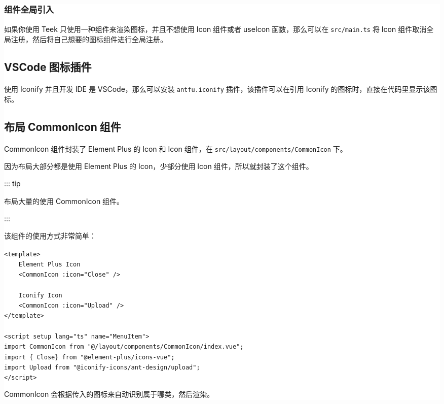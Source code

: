### 组件全局引入

如果你使用 Teek 只使用一种组件来渲染图标，并且不想使用 Icon 组件或者 useIcon 函数，那么可以在 `src/main.ts` 将 Icon 组件取消全局注册，然后将自己想要的图标组件进行全局注册。

## VSCode 图标插件

使用 Iconify 并且开发 IDE 是 VSCode，那么可以安装 `antfu.iconify` 插件，该插件可以在引用 Iconify 的图标时，直接在代码里显示该图标。

## 布局 CommonIcon 组件

CommonIcon 组件封装了 Element Plus 的 Icon 和 Icon 组件，在 `src/layout/components/CommonIcon` 下。

因为布局大部分都是使用 Element Plus 的 Icon，少部分使用 Icon 组件，所以就封装了这个组件。

::: tip

布局大量的使用 CommonIcon 组件。

:::

该组件的使用方式非常简单：

```vue
<template>
	Element Plus Icon
	<CommonIcon :icon="Close" />

	Iconify Icon
	<CommonIcon :icon="Upload" />
</template>

<script setup lang="ts" name="MenuItem">
import CommonIcon from "@/layout/components/CommonIcon/index.vue";
import { Close} from "@element-plus/icons-vue";
import Upload from "@iconify-icons/ant-design/upload";
</script>
```

CommonIcon 会根据传入的图标来自动识别属于哪类，然后渲染。
